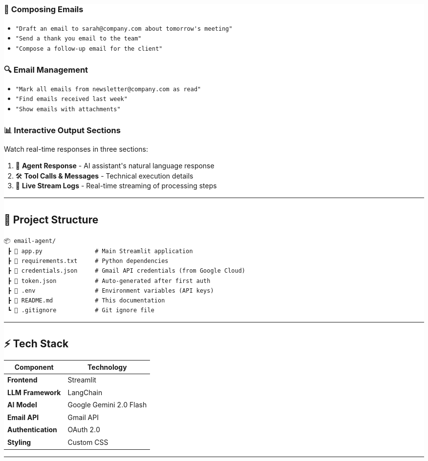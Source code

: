 ### 📝 **Composing Emails**
- `"Draft an email to sarah@company.com about tomorrow's meeting"`
- `"Send a thank you email to the team"`
- `"Compose a follow-up email for the client"`

### 🔍 **Email Management**
- `"Mark all emails from newsletter@company.com as read"`
- `"Find emails received last week"`
- `"Show emails with attachments"`

### 📊 **Interactive Output Sections**
Watch real-time responses in three sections:
1. 🤖 **Agent Response** - AI assistant's natural language response
2. 🛠️ **Tool Calls & Messages** - Technical execution details
3. 📡 **Live Stream Logs** - Real-time streaming of processing steps

---

## 📂 Project Structure

```
📦 email-agent/
 ┣ 📜 app.py               # Main Streamlit application
 ┣ 📜 requirements.txt     # Python dependencies
 ┣ 📜 credentials.json     # Gmail API credentials (from Google Cloud)
 ┣ 📜 token.json           # Auto-generated after first auth
 ┣ 📜 .env                 # Environment variables (API keys)
 ┣ 📜 README.md            # This documentation
 ┗ 📜 .gitignore           # Git ignore file
```


---

## ⚡ Tech Stack

| Component | Technology |
|-----------|------------|
| **Frontend** | Streamlit |
| **LLM Framework** | LangChain |
| **AI Model** | Google Gemini 2.0 Flash |
| **Email API** | Gmail API |
| **Authentication** | OAuth 2.0 |
| **Styling** | Custom CSS |


---
